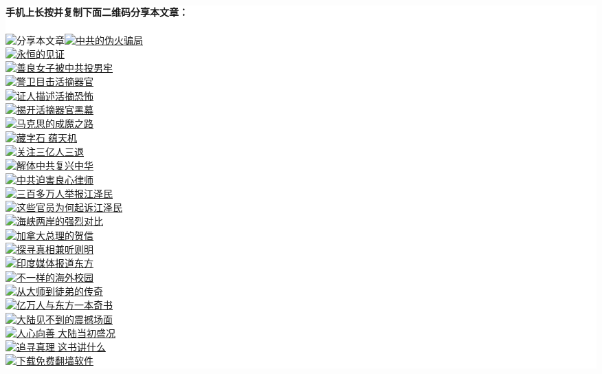 <strong>手机上长按并复制下面二维码分享本文章：</strong><br><br><img src="https://quickchart.io/qr?size=256&text=https://github.com/1992513/djy/blob/master/gb/24/12/8/n14386497.md%231" title="分享本文章"></td><td VALIGN=TOP><a href="https://github.com/1992513/djy/blob/master/gb/16/1/21/n4622075.md?dfh#1" target="_blank"><img src="https://raw.githubusercontent.com/1992513/djy/master/gb/300/wei-f1.jpg" title="中共的伪火骗局"  alt="中共的伪火骗局"></a><br><a href="https://github.com/1992513/www/blob/master/README.md?dfh#9" target="_blank"><img src="https://raw.githubusercontent.com/1992513/djy/master/gb/300/yong-h.jpg" title="永恒的见证"  alt="永恒的见证"></a><br><a href="https://github.com/1992513/djy/blob/master/gb/13/9/29/n3974789.md?dfh#1" target="_blank"><img src="https://raw.githubusercontent.com/1992513/djy/master/gb/300/shang-lnz.jpg" title="善良女子被中共投男牢"  alt="善良女子被中共投男牢"></a><br><a href="https://github.com/1992513/djy/blob/master/gb/16/3/16/n4663449.md?dfh#1" target="_blank"><img src="https://raw.githubusercontent.com/1992513/djy/master/gb/300/huo-z3.jpg" title="警卫目击活摘器官"  alt="警卫目击活摘器官"></a><br><a href="https://github.com/1992513/djy/blob/master/gb/16/8/7/n8177641.md?dfh#1" target="_blank"><img src="https://raw.githubusercontent.com/1992513/djy/master/gb/300/huo-z4.jpg" title="证人描述活摘恐怖"  alt="证人描述活摘恐怖"></a><br><a href="https://github.com/1992513/djy/blob/master/gb/10/4/19/n2881569.md?dfh#1" target="_blank"><img src="https://raw.githubusercontent.com/1992513/djy/master/gb/300/huo-z1.jpg" title="揭开活摘器官黑幕"  alt="揭开活摘器官黑幕"></a><br><a href="https://github.com/1992513/djy/blob/master/gb/10/11/7/n3077476.md?dfh#1" target="_blank"><img src="https://raw.githubusercontent.com/1992513/djy/master/gb/300/ma-ks.jpg" title="马克思的成魔之路"  alt="马克思的成魔之路"></a><br><a href="https://github.com/1992513/djy/blob/master/gb/14/6/9/n4173977.md?dfh#1" target="_blank"><img src="https://raw.githubusercontent.com/1992513/djy/master/gb/300/chang-zs.jpg" title="藏字石 蕴天机"  alt="藏字石 蕴天机"></a><br><a href="https://github.com/1992513/djy/blob/master/gb/18/5/10/n10381511.md?dfh#1" target="_blank"><img src="https://raw.githubusercontent.com/1992513/djy/master/gb/300/st1.jpg" title="关注三亿人三退"  alt="关注三亿人三退"></a><br><a href="https://github.com/1992513/djy/blob/master/gb/18/3/21/n10237682.md?dfh#1" target="_blank"><img src="https://raw.githubusercontent.com/1992513/djy/master/gb/300/jie-t.jpg" title="解体中共复兴中华"  alt="解体中共复兴中华"></a><br><a href="https://github.com/1992513/djy/blob/master/gb/9/2/9/n2422991.md?dfh#1" target="_blank"><img src="https://raw.githubusercontent.com/1992513/djy/master/gb/300/gao-zs.jpg" title="中共迫害良心律师"  alt="中共迫害良心律师"></a><br><a href="https://github.com/1992513/djy/blob/master/gb/18/12/9/n10900044.md?dfh#1" target="_blank"><img src="https://raw.githubusercontent.com/1992513/djy/master/gb/300/sj1.jpg" title="三百多万人举报江泽民"  alt="三百多万人举报江泽民"></a><br><a href="https://github.com/1992513/djy/blob/master/gb/18/8/28/n10672014.md?dfh#1" target="_blank"><img src="https://raw.githubusercontent.com/1992513/djy/master/gb/300/sj2.jpg" title="这些官员为何起诉江泽民"  alt="这些官员为何起诉江泽民"></a><br><a href="https://github.com/1992513/djy/blob/master/gb/8/12/18/n2367165.md?dfh#1" target="_blank"><img src="https://raw.githubusercontent.com/1992513/djy/master/gb/300/liangan.jpg" title="海峡两岸的强烈对比"  alt="海峡两岸的强烈对比"></a><br><a href="https://github.com/1992513/djy/blob/master/gb/15/12/10/n4593139.md?dfh#1" target="_blank"><img src="https://raw.githubusercontent.com/1992513/djy/master/gb/300/jia-ndzl.jpg" title="加拿大总理的贺信"  alt="加拿大总理的贺信"></a><br><a href="https://github.com/1992513/djy/blob/master/gb/11/6/17/n3289382.md?dfh#1" target="_blank"><img src="https://raw.githubusercontent.com/1992513/djy/master/gb/300/xiao-wd.jpg" title="探寻真相兼听则明"  alt="探寻真相兼听则明"></a><br><a href="https://github.com/1992513/djy/blob/master/gb/18/10/27/n10812623.md?dfh#1" target="_blank"><img src="https://raw.githubusercontent.com/1992513/djy/master/gb/300/yindu.jpg" title="印度媒体报道东方"  alt="印度媒体报道东方"></a><br><a href="https://github.com/1992513/djy/blob/master/gb/18/6/9/n10469652.md?dfh#1" target="_blank"><img src="https://raw.githubusercontent.com/1992513/djy/master/gb/300/xie-j.jpg" title="不一样的海外校园"  alt="不一样的海外校园"></a><br><a href="https://github.com/1992513/djy/blob/master/gb/7/4/5/n1669415.md?dfh#1" target="_blank"><img src="https://raw.githubusercontent.com/1992513/djy/master/gb/300/li-up.jpg" title="从大师到徒弟的传奇"  alt="从大师到徒弟的传奇"></a><br><a href="https://github.com/1992513/djy/blob/master/gb/17/5/26/n9191512.md?dfh#1" target="_blank"><img src="https://raw.githubusercontent.com/1992513/djy/master/gb/300/zfl2.jpg" title="亿万人与东方一本奇书"  alt="亿万人与东方一本奇书"></a><br><a href="https://github.com/1992513/djy/blob/master/gb/13/11/27/n4020290.md?dfh#1" target="_blank"><img src="https://raw.githubusercontent.com/1992513/djy/master/gb/300/zhen-h.jpg" title="大陆见不到的震撼场面"  alt="大陆见不到的震撼场面"></a><br><a href="https://github.com/1992513/djy/blob/master/gb/15/7/17/n4482910.md?dfh#1" target="_blank"><img src="https://raw.githubusercontent.com/1992513/djy/master/gb/300/dalu-sk.jpg" title="人心向善 大陆当初盛况"  alt="人心向善 大陆当初盛况"></a><br><a href="https://github.com/1992513/djy/blob/master/gb/19/1/5/n10955468.md?dfh#1" target="_blank"><img src="https://raw.githubusercontent.com/1992513/djy/master/gb/300/zfl1.jpg" title="追寻真理 这书讲什么"  alt="追寻真理 这书讲什么"></a><br><a href="https://github.com/1992513/www/blob/master/README.md?dfh#1" target="_blank"><img src="https://raw.githubusercontent.com/1992513/djy/master/gb/300/fq1.jpg" title="下载免费翻墙软件"  alt="下载免费翻墙软件"></a><br></td></tr></table>
